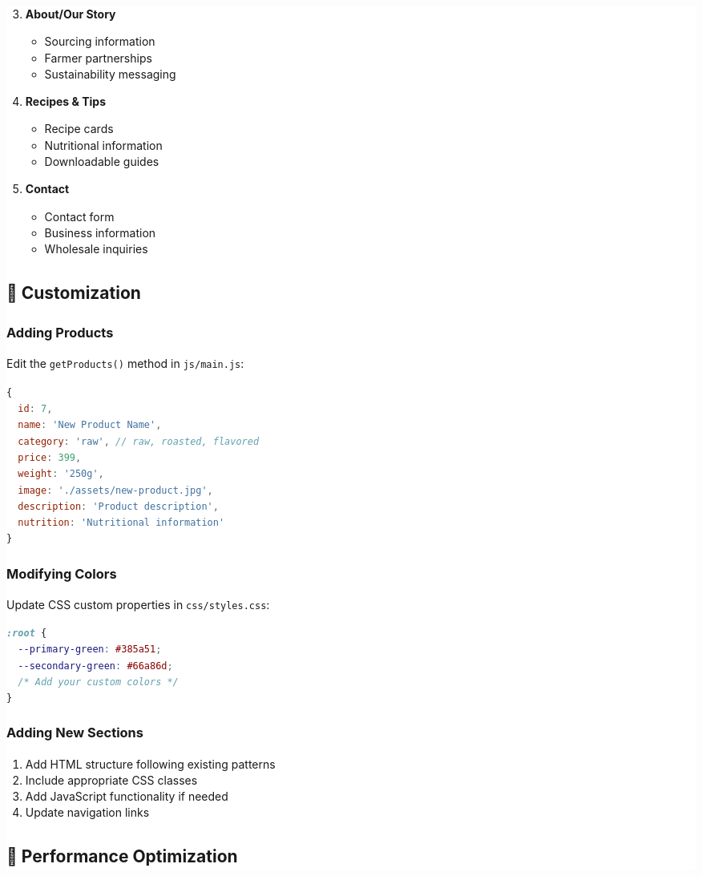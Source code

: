 3. **About/Our Story**
   - Sourcing information
   - Farmer partnerships
   - Sustainability messaging

4. **Recipes & Tips**
   - Recipe cards
   - Nutritional information
   - Downloadable guides

5. **Contact**
   - Contact form
   - Business information
   - Wholesale inquiries

## 🔧 Customization

### Adding Products
Edit the `getProducts()` method in `js/main.js`:

```javascript
{
  id: 7,
  name: 'New Product Name',
  category: 'raw', // raw, roasted, flavored
  price: 399,
  weight: '250g',
  image: './assets/new-product.jpg',
  description: 'Product description',
  nutrition: 'Nutritional information'
}
```

### Modifying Colors
Update CSS custom properties in `css/styles.css`:

```css
:root {
  --primary-green: #385a51;
  --secondary-green: #66a86d;
  /* Add your custom colors */
}
```

### Adding New Sections
1. Add HTML structure following existing patterns
2. Include appropriate CSS classes
3. Add JavaScript functionality if needed
4. Update navigation links

## 🚀 Performance Optimization
